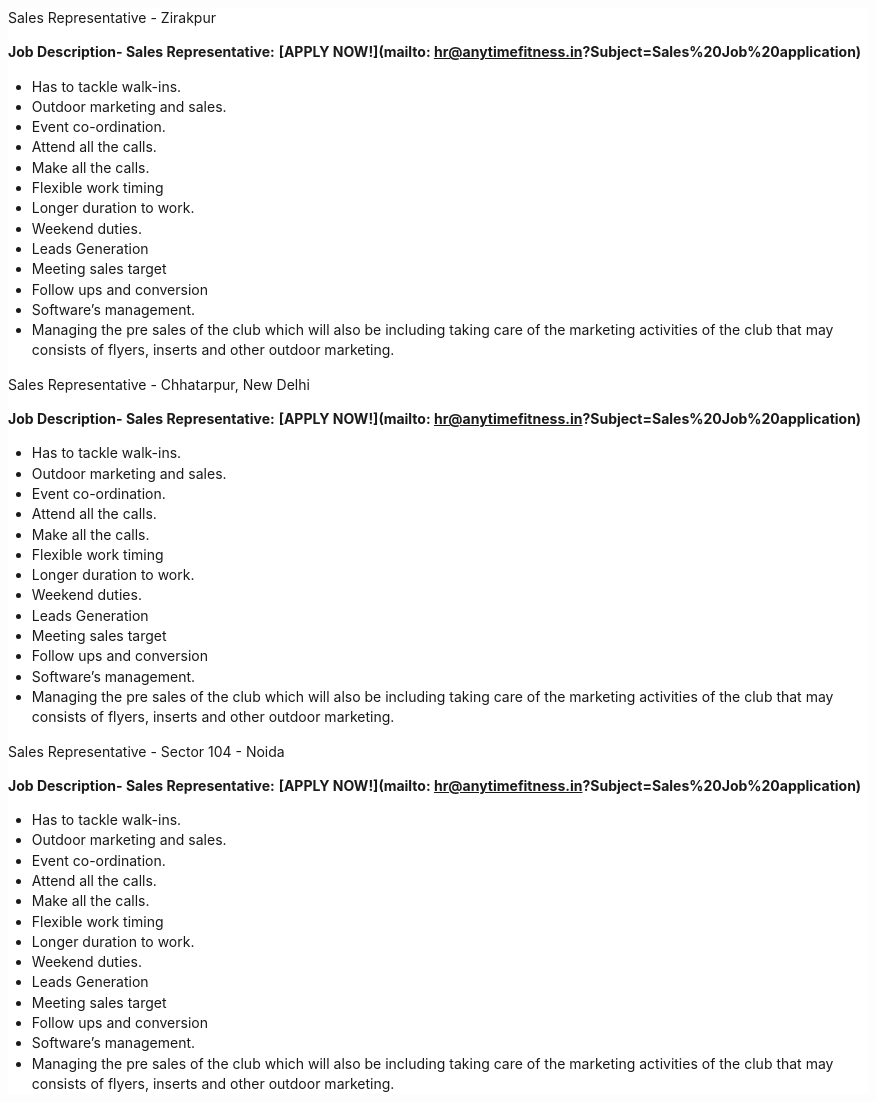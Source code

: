 Sales Representative - Zirakpur

**Job Description- Sales Representative:** **[APPLY NOW!](mailto: hr@anytimefitness.in?Subject=Sales%20Job%20application)**

- Has to tackle walk-ins.
- Outdoor marketing and sales.
- Event co-ordination.
- Attend all the calls.
- Make all the calls.
- Flexible work timing
- Longer duration to work.
- Weekend duties.
- Leads Generation
- Meeting sales target
- Follow ups and conversion
- Software’s management.
- Managing the pre sales of the club which will also be including taking care of the marketing activities of the club that may consists of flyers, inserts and other outdoor marketing.

Sales Representative - Chhatarpur, New Delhi

**Job Description- Sales Representative:** **[APPLY NOW!](mailto: hr@anytimefitness.in?Subject=Sales%20Job%20application)**

- Has to tackle walk-ins.
- Outdoor marketing and sales.
- Event co-ordination.
- Attend all the calls.
- Make all the calls.
- Flexible work timing
- Longer duration to work.
- Weekend duties.
- Leads Generation
- Meeting sales target
- Follow ups and conversion
- Software’s management.
- Managing the pre sales of the club which will also be including taking care of the marketing activities of the club that may consists of flyers, inserts and other outdoor marketing.

Sales Representative - Sector 104 - Noida

**Job Description- Sales Representative:** **[APPLY NOW!](mailto: hr@anytimefitness.in?Subject=Sales%20Job%20application)**

- Has to tackle walk-ins.
- Outdoor marketing and sales.
- Event co-ordination.
- Attend all the calls.
- Make all the calls.
- Flexible work timing
- Longer duration to work.
- Weekend duties.
- Leads Generation
- Meeting sales target
- Follow ups and conversion
- Software’s management.
- Managing the pre sales of the club which will also be including taking care of the marketing activities of the club that may consists of flyers, inserts and other outdoor marketing.
